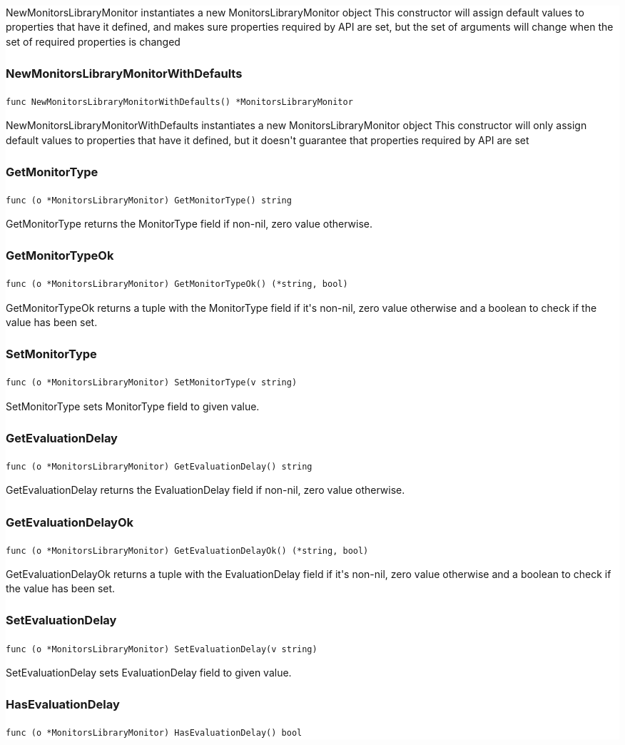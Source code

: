 NewMonitorsLibraryMonitor instantiates a new MonitorsLibraryMonitor object
This constructor will assign default values to properties that have it defined,
and makes sure properties required by API are set, but the set of arguments
will change when the set of required properties is changed

### NewMonitorsLibraryMonitorWithDefaults

`func NewMonitorsLibraryMonitorWithDefaults() *MonitorsLibraryMonitor`

NewMonitorsLibraryMonitorWithDefaults instantiates a new MonitorsLibraryMonitor object
This constructor will only assign default values to properties that have it defined,
but it doesn't guarantee that properties required by API are set

### GetMonitorType

`func (o *MonitorsLibraryMonitor) GetMonitorType() string`

GetMonitorType returns the MonitorType field if non-nil, zero value otherwise.

### GetMonitorTypeOk

`func (o *MonitorsLibraryMonitor) GetMonitorTypeOk() (*string, bool)`

GetMonitorTypeOk returns a tuple with the MonitorType field if it's non-nil, zero value otherwise
and a boolean to check if the value has been set.

### SetMonitorType

`func (o *MonitorsLibraryMonitor) SetMonitorType(v string)`

SetMonitorType sets MonitorType field to given value.


### GetEvaluationDelay

`func (o *MonitorsLibraryMonitor) GetEvaluationDelay() string`

GetEvaluationDelay returns the EvaluationDelay field if non-nil, zero value otherwise.

### GetEvaluationDelayOk

`func (o *MonitorsLibraryMonitor) GetEvaluationDelayOk() (*string, bool)`

GetEvaluationDelayOk returns a tuple with the EvaluationDelay field if it's non-nil, zero value otherwise
and a boolean to check if the value has been set.

### SetEvaluationDelay

`func (o *MonitorsLibraryMonitor) SetEvaluationDelay(v string)`

SetEvaluationDelay sets EvaluationDelay field to given value.

### HasEvaluationDelay

`func (o *MonitorsLibraryMonitor) HasEvaluationDelay() bool`
